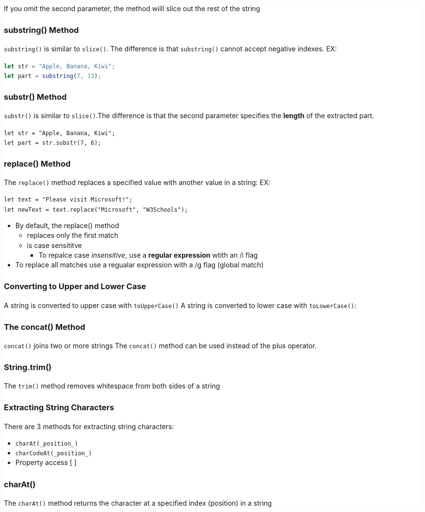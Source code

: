 If you omit the second parameter, the method wiill slice out the rest of the string

### substring() Method
`substring()` is similar to `slice()`.
The difference is that `substring()` cannot accept negative indexes. EX: 
```` JavaScript
let str = "Apple, Banana, Kiwi";  
let part = substring(7, 13);
````

### substr() Method
`substr()` is similar to `slice()`.The difference is that the second parameter specifies the **length** of the extracted part.
```` JavaScript>
let str = "Apple, Banana, Kiwi";  
let part = str.substr(7, 6);
````

### replace() Method
The `replace()` method replaces a specified value with another value in a string: EX:
```` JavaScript>
let text = "Please visit Microsoft!";  
let newText = text.replace("Microsoft", "W3Schools");
````

- By default, the replace() method
	- replaces only the first match
	- is case sensititve
		- To repalce case *insensitive*, use a **regular expression** wtith an /i flag
- To replace all matches use a regualar expression with a /g flag (global match)

### Converting to Upper and Lower Case
A string is converted to upper case with `toUpperCase()`
A string is converted to lower case with `toLowerCase()`:

### The concat() Method
`concat()` joins two or more strings
The `concat()` method can be used instead of the plus operator.

### String.trim()
The `trim()` method removes whitespace from both sides of a string

### Extracting String Characters
There are 3 methods for extracting string characters:
-   `charAt(_position_)`
-   `charCodeAt(_position_)`
-   Property access [ ]

### charAt()
The `charAt()` method returns the character at a specified index (position) in a string
